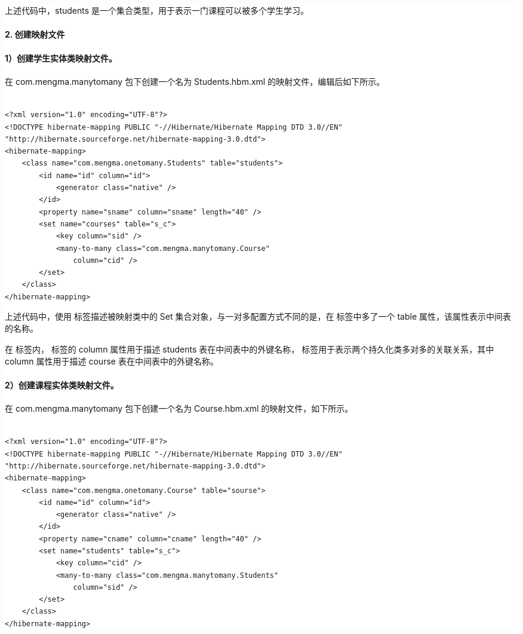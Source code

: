 上述代码中，students 是一个集合类型，用于表示一门课程可以被多个学生学习。

#### 2\. 创建映射文件

#### 1）创建学生实体类映射文件。

在 com.mengma.manytomany 包下创建一个名为 Students.hbm.xml 的映射文件，编辑后如下所示。

```

<?xml version="1.0" encoding="UTF-8"?>
<!DOCTYPE hibernate-mapping PUBLIC "-//Hibernate/Hibernate Mapping DTD 3.0//EN"
"http://hibernate.sourceforge.net/hibernate-mapping-3.0.dtd">
<hibernate-mapping>
    <class name="com.mengma.onetomany.Students" table="students">
        <id name="id" column="id">
            <generator class="native" />
        </id>
        <property name="sname" column="sname" length="40" />
        <set name="courses" table="s_c">
            <key column="sid" />
            <many-to-many class="com.mengma.manytomany.Course"
                column="cid" />
        </set>
    </class>
</hibernate-mapping>
```

上述代码中，使用 <set> 标签描述被映射类中的 Set 集合对象，与一对多配置方式不同的是，在 <set> 标签中多了一个 table 属性，该属性表示中间表的名称。

在 <set> 标签内，<key> 标签的 column 属性用于描述 students 表在中间表中的外键名称，<many-to-many> 标签用于表示两个持久化类多对多的关联关系，其中 column 属性用于描述 course 表在中间表中的外键名称。

#### 2）创建课程实体类映射文件。

在 com.mengma.manytomany 包下创建一个名为 Course.hbm.xml 的映射文件，如下所示。

```

<?xml version="1.0" encoding="UTF-8"?>
<!DOCTYPE hibernate-mapping PUBLIC "-//Hibernate/Hibernate Mapping DTD 3.0//EN"
"http://hibernate.sourceforge.net/hibernate-mapping-3.0.dtd">
<hibernate-mapping>
    <class name="com.mengma.onetomany.Course" table="sourse">
        <id name="id" column="id">
            <generator class="native" />
        </id>
        <property name="cname" column="cname" length="40" />
        <set name="students" table="s_c">
            <key column="cid" />
            <many-to-many class="com.mengma.manytomany.Students"
                column="sid" />
        </set>
    </class>
</hibernate-mapping>
```
